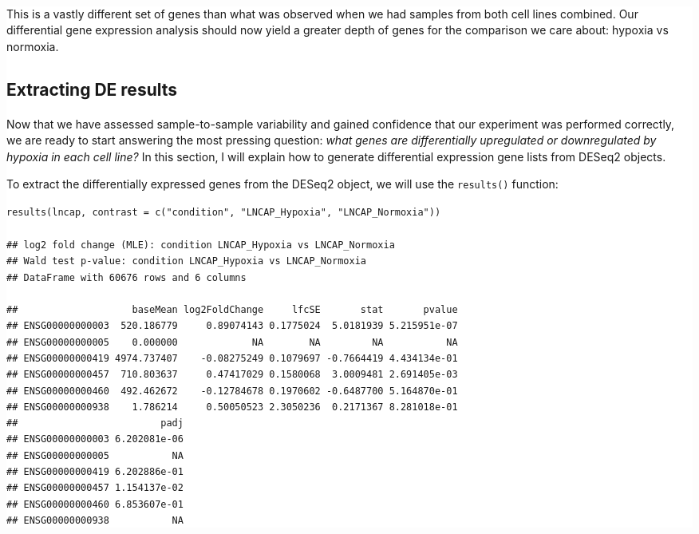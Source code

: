 This is a vastly different set of genes than what was observed when we
had samples from both cell lines combined. Our differential gene
expression analysis should now yield a greater depth of genes for the
comparison we care about: hypoxia vs normoxia.

Extracting DE results
---------------------

Now that we have assessed sample-to-sample variability and gained
confidence that our experiment was performed correctly, we are ready to
start answering the most pressing question: *what genes are
differentially upregulated or downregulated by hypoxia in each cell
line?* In this section, I will explain how to generate differential
expression gene lists from DESeq2 objects.

To extract the differentially expressed genes from the DESeq2 object, we
will use the `results()` function:

    results(lncap, contrast = c("condition", "LNCAP_Hypoxia", "LNCAP_Normoxia"))

    ## log2 fold change (MLE): condition LNCAP_Hypoxia vs LNCAP_Normoxia 
    ## Wald test p-value: condition LNCAP_Hypoxia vs LNCAP_Normoxia 
    ## DataFrame with 60676 rows and 6 columns

    ##                    baseMean log2FoldChange     lfcSE       stat       pvalue
    ## ENSG00000000003  520.186779     0.89074143 0.1775024  5.0181939 5.215951e-07
    ## ENSG00000000005    0.000000             NA        NA         NA           NA
    ## ENSG00000000419 4974.737407    -0.08275249 0.1079697 -0.7664419 4.434134e-01
    ## ENSG00000000457  710.803637     0.47417029 0.1580068  3.0009481 2.691405e-03
    ## ENSG00000000460  492.462672    -0.12784678 0.1970602 -0.6487700 5.164870e-01
    ## ENSG00000000938    1.786214     0.50050523 2.3050236  0.2171367 8.281018e-01
    ##                         padj
    ## ENSG00000000003 6.202081e-06
    ## ENSG00000000005           NA
    ## ENSG00000000419 6.202886e-01
    ## ENSG00000000457 1.154137e-02
    ## ENSG00000000460 6.853607e-01
    ## ENSG00000000938           NA
